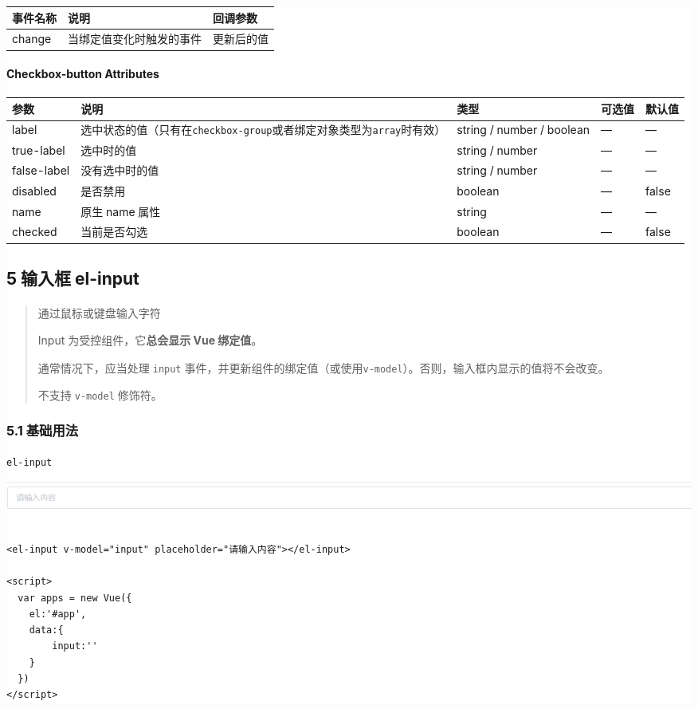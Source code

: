 | 事件名称 | 说明                     | 回调参数   |
| :------- | :----------------------- | :--------- |
| change   | 当绑定值变化时触发的事件 | 更新后的值 |



#### Checkbox-button Attributes

| 参数        | 说明                                                         | 类型                      | 可选值 | 默认值 |
| :---------- | :----------------------------------------------------------- | :------------------------ | :----- | :----- |
| label       | 选中状态的值（只有在`checkbox-group`或者绑定对象类型为`array`时有效） | string / number / boolean | —      | —      |
| true-label  | 选中时的值                                                   | string / number           | —      | —      |
| false-label | 没有选中时的值                                               | string / number           | —      | —      |
| disabled    | 是否禁用                                                     | boolean                   | —      | false  |
| name        | 原生 name 属性                                               | string                    | —      | —      |
| checked     | 当前是否勾选                                                 | boolean                   | —      | false  |



## 5 输入框 el-input

> 通过鼠标或键盘输入字符
>
> Input 为受控组件，它**总会显示 Vue 绑定值**。
>
> 通常情况下，应当处理 `input` 事件，并更新组件的绑定值（或使用`v-model`）。否则，输入框内显示的值将不会改变。
>
> 不支持 `v-model` 修饰符。



### 5.1 基础用法

`el-input`

![image-20220225124352494](img/image-20220225124352494.png)

```
<el-input v-model="input" placeholder="请输入内容"></el-input>

<script>
  var apps = new Vue({
    el:'#app',
    data:{
        input:''
    }
  })
</script>
```

